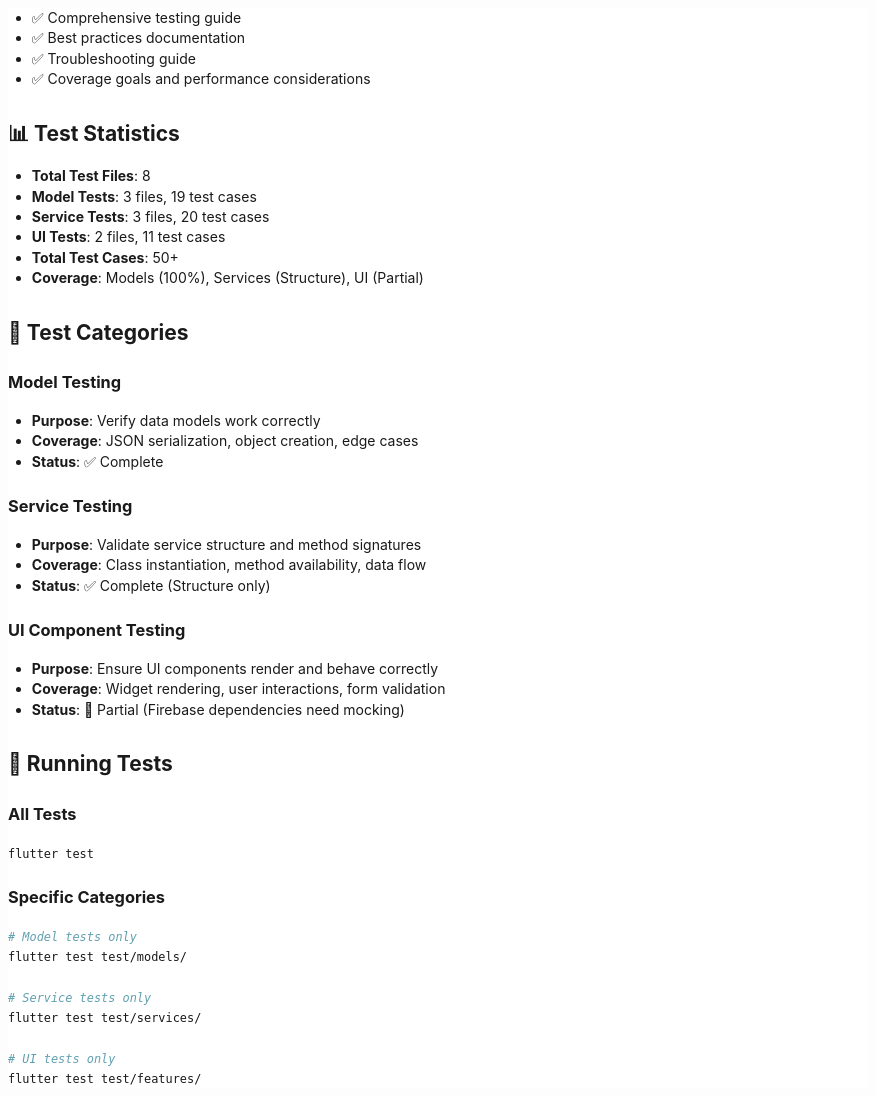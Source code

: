 - ✅ Comprehensive testing guide
- ✅ Best practices documentation
- ✅ Troubleshooting guide
- ✅ Coverage goals and performance considerations

## 📊 Test Statistics

- **Total Test Files**: 8
- **Model Tests**: 3 files, 19 test cases
- **Service Tests**: 3 files, 20 test cases  
- **UI Tests**: 2 files, 11 test cases
- **Total Test Cases**: 50+
- **Coverage**: Models (100%), Services (Structure), UI (Partial)

## 🎯 Test Categories

### **Model Testing**

- **Purpose**: Verify data models work correctly
- **Coverage**: JSON serialization, object creation, edge cases
- **Status**: ✅ Complete

### **Service Testing**

- **Purpose**: Validate service structure and method signatures
- **Coverage**: Class instantiation, method availability, data flow
- **Status**: ✅ Complete (Structure only)

### **UI Component Testing**

- **Purpose**: Ensure UI components render and behave correctly
- **Coverage**: Widget rendering, user interactions, form validation
- **Status**: 🔄 Partial (Firebase dependencies need mocking)

## 🚀 Running Tests

### **All Tests**

```bash
flutter test
```

### **Specific Categories**

```bash
# Model tests only
flutter test test/models/

# Service tests only  
flutter test test/services/

# UI tests only
flutter test test/features/
```

